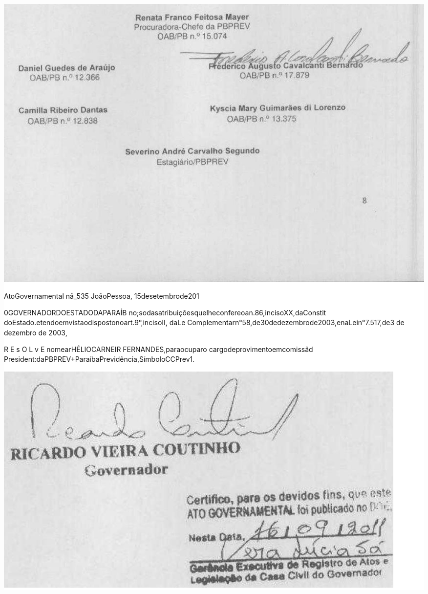 ![](images/9776adf5f47a08e58649b1a7ea0fff811eda479b9b0207f423c7f84bf155a393.jpg)

AtoGovernamental nã_535 JoãoPessoa, 15desetembrode201

0GOVERNADORDOESTADODAPARAÍB no;sodasatribuiçõesquelheconfereoan.86,incisoXX,daConstit doEstado.etendoemvistaodispostonoart.9°,incisoII, daLe Complementarn°58,de30dedezembrode2003,enaLein°7.517,de3 de dezembro de 2003,

R E s O L v E nomearHÉLIOCARNEIR FERNANDES,paraocuparo cargodeprovimentoemcomissãd President:daPBPREV+ParaíbaPrevidência,SímboloCCPrev1.

![](images/b485bc75d20ccec318dcca7ad7b103b1fbb2e3d37f66e95b993067b7bf2ba14c.jpg)
